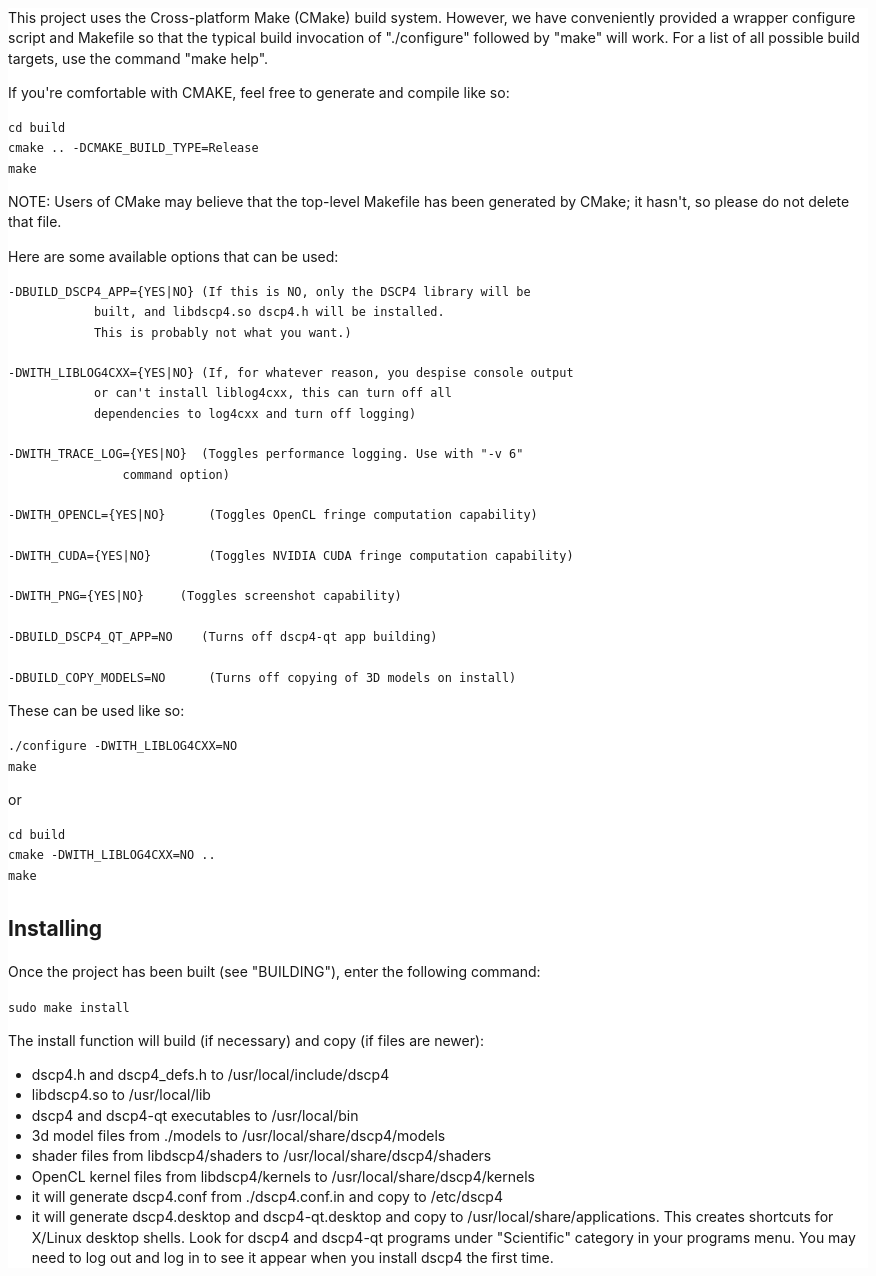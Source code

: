 This project uses the Cross-platform Make (CMake) build system. However, we
have conveniently provided a wrapper configure script and Makefile so that
the typical build invocation of "./configure" followed by "make" will work.
For a list of all possible build targets, use the command "make help".
 
If you're comfortable with CMAKE, feel free to generate and compile like so:
 
	cd build
	cmake .. -DCMAKE_BUILD_TYPE=Release
	make
 
 NOTE: Users of CMake may believe that the top-level Makefile has been
 generated by CMake; it hasn't, so please do not delete that file.
 
 Here are some available options that can be used:
 
 	-DBUILD_DSCP4_APP={YES|NO} (If this is NO, only the DSCP4 library will be
			    built, and libdscp4.so dscp4.h will be installed.
			    This is probably not what you want.)

	-DWITH_LIBLOG4CXX={YES|NO} (If, for whatever reason, you despise console output
			    or can't install liblog4cxx, this can turn off all 
			    dependencies to log4cxx and turn off logging)

	-DWITH_TRACE_LOG={YES|NO}  (Toggles performance logging. Use with "-v 6" 
					command option)

 	-DWITH_OPENCL={YES|NO}	    (Toggles OpenCL fringe computation capability)

 	-DWITH_CUDA={YES|NO}	    (Toggles NVIDIA CUDA fringe computation capability)

 	-DWITH_PNG={YES|NO}	    (Toggles screenshot capability)

 	-DBUILD_DSCP4_QT_APP=NO    (Turns off dscp4-qt app building)
 
 	-DBUILD_COPY_MODELS=NO		(Turns off copying of 3D models on install)

 These can be used like so:

	./configure -DWITH_LIBLOG4CXX=NO
	make
 
 or
 
	cd build
	cmake -DWITH_LIBLOG4CXX=NO ..
	make
							 
## Installing

 Once the project has been built (see "BUILDING"), enter the following command:

	sudo make install
 
 The install function will build (if necessary) and copy (if files are newer):
  * dscp4.h and dscp4_defs.h to /usr/local/include/dscp4
  * libdscp4.so to /usr/local/lib
  * dscp4 and dscp4-qt executables to /usr/local/bin
  * 3d model files from ./models to /usr/local/share/dscp4/models
  * shader files from libdscp4/shaders to /usr/local/share/dscp4/shaders
  * OpenCL kernel files from libdscp4/kernels to /usr/local/share/dscp4/kernels
  * it will generate dscp4.conf from ./dscp4.conf.in and copy to /etc/dscp4
  * it will generate dscp4.desktop and dscp4-qt.desktop and copy to
    /usr/local/share/applications. This creates shortcuts for X/Linux desktop
	shells. Look for dscp4 and dscp4-qt programs under "Scientific" category
	in your programs menu.  You may need to log out and log in to see it
	appear when you install dscp4 the first time.
 